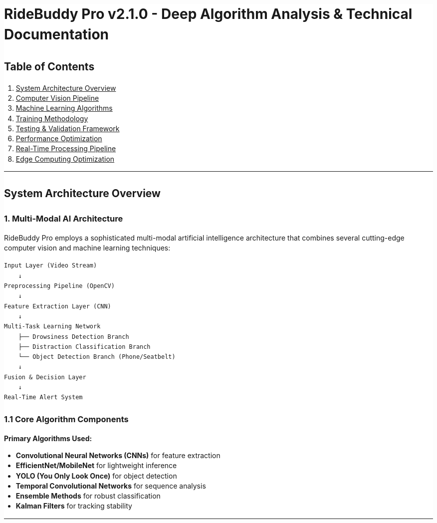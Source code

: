 # RideBuddy Pro v2.1.0 - Deep Algorithm Analysis & Technical Documentation

## Table of Contents
1. [System Architecture Overview](#system-architecture-overview)
2. [Computer Vision Pipeline](#computer-vision-pipeline)
3. [Machine Learning Algorithms](#machine-learning-algorithms)
4. [Training Methodology](#training-methodology)
5. [Testing & Validation Framework](#testing--validation-framework)
6. [Performance Optimization](#performance-optimization)
7. [Real-Time Processing Pipeline](#real-time-processing-pipeline)
8. [Edge Computing Optimization](#edge-computing-optimization)

---

## System Architecture Overview

### 1. Multi-Modal AI Architecture

RideBuddy Pro employs a sophisticated multi-modal artificial intelligence architecture that combines several cutting-edge computer vision and machine learning techniques:

```
Input Layer (Video Stream)
    ↓
Preprocessing Pipeline (OpenCV)
    ↓
Feature Extraction Layer (CNN)
    ↓
Multi-Task Learning Network
    ├── Drowsiness Detection Branch
    ├── Distraction Classification Branch
    └── Object Detection Branch (Phone/Seatbelt)
    ↓
Fusion & Decision Layer
    ↓
Real-Time Alert System
```

### 1.1 Core Algorithm Components

**Primary Algorithms Used:**
- **Convolutional Neural Networks (CNNs)** for feature extraction
- **EfficientNet/MobileNet** for lightweight inference
- **YOLO (You Only Look Once)** for object detection
- **Temporal Convolutional Networks** for sequence analysis
- **Ensemble Methods** for robust classification
- **Kalman Filters** for tracking stability

---
